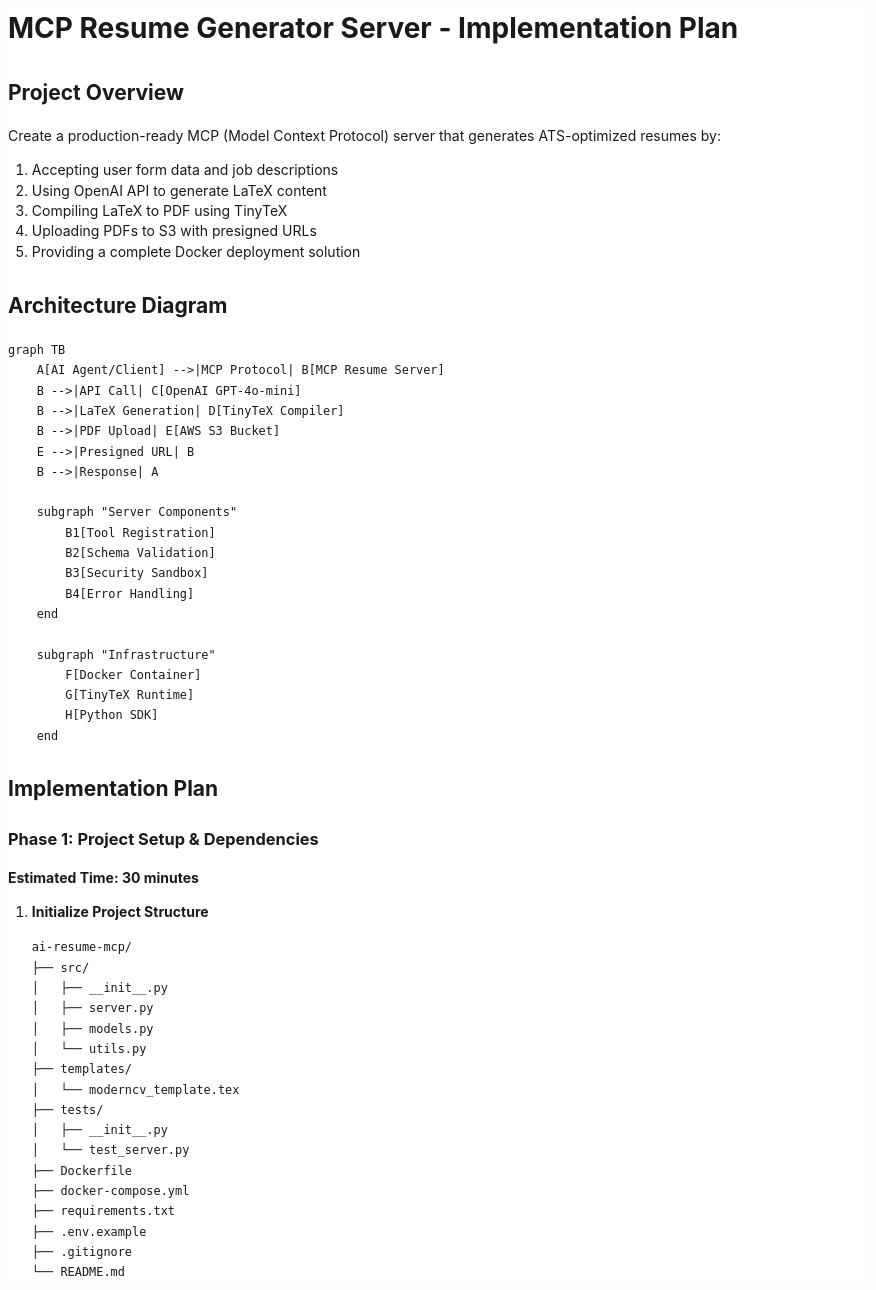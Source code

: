 # MCP Resume Generator Server - Implementation Plan

## Project Overview
Create a production-ready MCP (Model Context Protocol) server that generates ATS-optimized resumes by:
1. Accepting user form data and job descriptions
2. Using OpenAI API to generate LaTeX content
3. Compiling LaTeX to PDF using TinyTeX
4. Uploading PDFs to S3 with presigned URLs
5. Providing a complete Docker deployment solution

## Architecture Diagram

```mermaid
graph TB
    A[AI Agent/Client] -->|MCP Protocol| B[MCP Resume Server]
    B -->|API Call| C[OpenAI GPT-4o-mini]
    B -->|LaTeX Generation| D[TinyTeX Compiler]
    B -->|PDF Upload| E[AWS S3 Bucket]
    E -->|Presigned URL| B
    B -->|Response| A
    
    subgraph "Server Components"
        B1[Tool Registration]
        B2[Schema Validation]
        B3[Security Sandbox]
        B4[Error Handling]
    end
    
    subgraph "Infrastructure"
        F[Docker Container]
        G[TinyTeX Runtime]
        H[Python SDK]
    end
```

## Implementation Plan

### Phase 1: Project Setup & Dependencies
**Estimated Time: 30 minutes**

1. **Initialize Project Structure**
   ```
   ai-resume-mcp/
   ├── src/
   │   ├── __init__.py
   │   ├── server.py
   │   ├── models.py
   │   └── utils.py
   ├── templates/
   │   └── moderncv_template.tex
   ├── tests/
   │   ├── __init__.py
   │   └── test_server.py
   ├── Dockerfile
   ├── docker-compose.yml
   ├── requirements.txt
   ├── .env.example
   ├── .gitignore
   └── README.md
   ```
